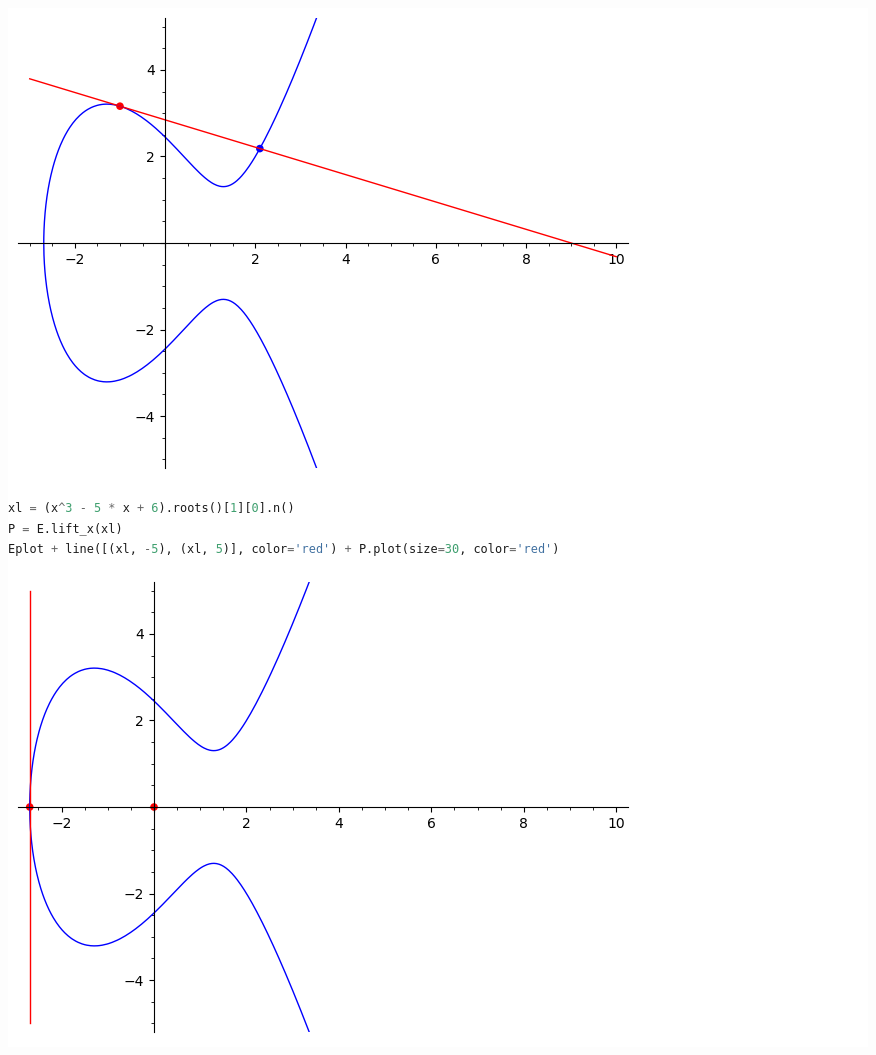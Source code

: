     
![png](output_10_0.png)
    




```python
xl = (x^3 - 5 * x + 6).roots()[1][0].n()
P = E.lift_x(xl)
Eplot + line([(xl, -5), (xl, 5)], color='red') + P.plot(size=30, color='red')
```




    
![png](output_11_0.png)
    